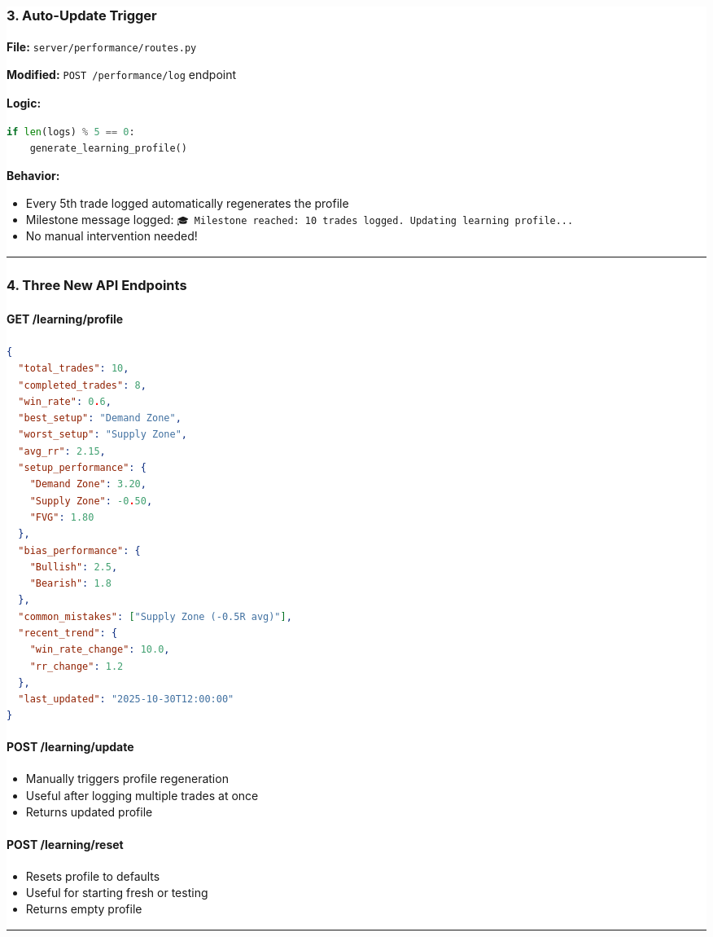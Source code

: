 
### **3. Auto-Update Trigger**
**File:** `server/performance/routes.py`

**Modified:** `POST /performance/log` endpoint

**Logic:**
```python
if len(logs) % 5 == 0:
    generate_learning_profile()
```

**Behavior:**
- Every 5th trade logged automatically regenerates the profile
- Milestone message logged: `🎓 Milestone reached: 10 trades logged. Updating learning profile...`
- No manual intervention needed!

---

### **4. Three New API Endpoints**

#### **GET /learning/profile**
```json
{
  "total_trades": 10,
  "completed_trades": 8,
  "win_rate": 0.6,
  "best_setup": "Demand Zone",
  "worst_setup": "Supply Zone",
  "avg_rr": 2.15,
  "setup_performance": {
    "Demand Zone": 3.20,
    "Supply Zone": -0.50,
    "FVG": 1.80
  },
  "bias_performance": {
    "Bullish": 2.5,
    "Bearish": 1.8
  },
  "common_mistakes": ["Supply Zone (-0.5R avg)"],
  "recent_trend": {
    "win_rate_change": 10.0,
    "rr_change": 1.2
  },
  "last_updated": "2025-10-30T12:00:00"
}
```

#### **POST /learning/update**
- Manually triggers profile regeneration
- Useful after logging multiple trades at once
- Returns updated profile

#### **POST /learning/reset**
- Resets profile to defaults
- Useful for starting fresh or testing
- Returns empty profile

---